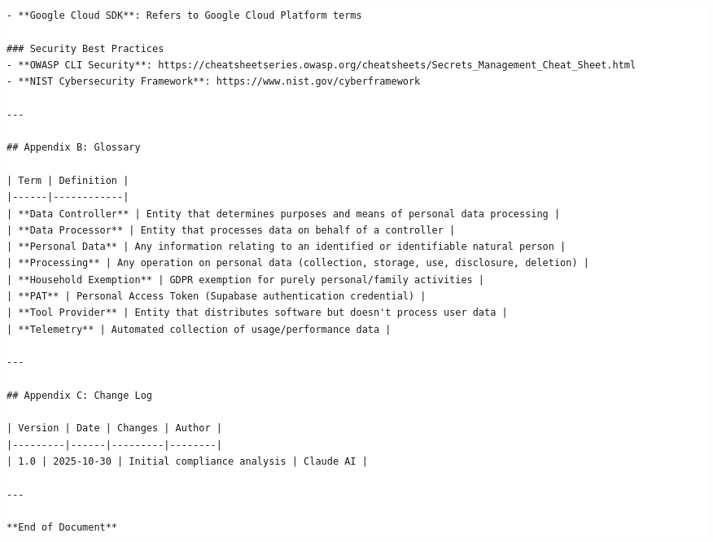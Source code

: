 ```
- **Google Cloud SDK**: Refers to Google Cloud Platform terms

### Security Best Practices
- **OWASP CLI Security**: https://cheatsheetseries.owasp.org/cheatsheets/Secrets_Management_Cheat_Sheet.html
- **NIST Cybersecurity Framework**: https://www.nist.gov/cyberframework

---

## Appendix B: Glossary

| Term | Definition |
|------|------------|
| **Data Controller** | Entity that determines purposes and means of personal data processing |
| **Data Processor** | Entity that processes data on behalf of a controller |
| **Personal Data** | Any information relating to an identified or identifiable natural person |
| **Processing** | Any operation on personal data (collection, storage, use, disclosure, deletion) |
| **Household Exemption** | GDPR exemption for purely personal/family activities |
| **PAT** | Personal Access Token (Supabase authentication credential) |
| **Tool Provider** | Entity that distributes software but doesn't process user data |
| **Telemetry** | Automated collection of usage/performance data |

---

## Appendix C: Change Log

| Version | Date | Changes | Author |
|---------|------|---------|--------|
| 1.0 | 2025-10-30 | Initial compliance analysis | Claude AI |

---

**End of Document**
